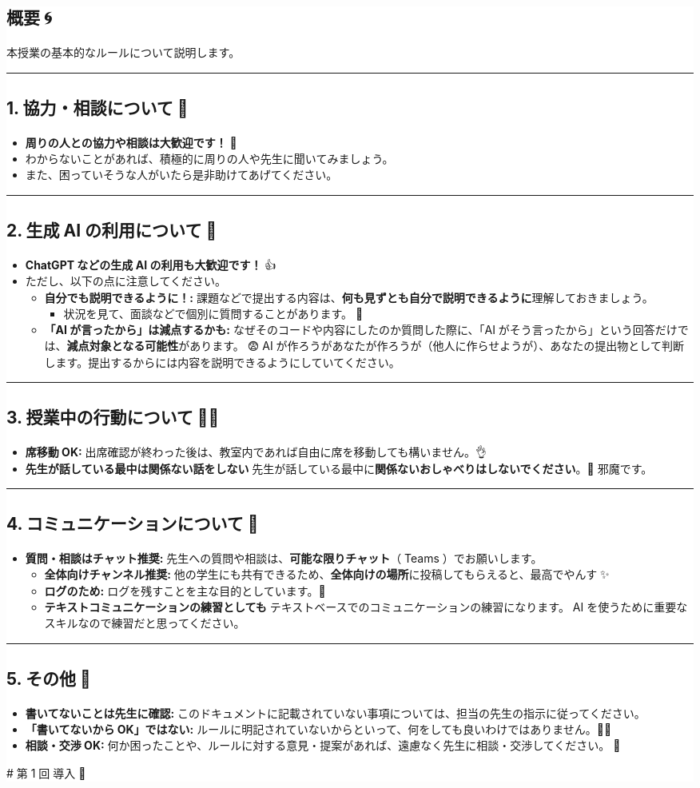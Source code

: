 ## 概要 🌀

本授業の基本的なルールについて説明します。

---

## 1. 協力・相談について 🤝

- **周りの人との協力や相談は大歓迎です！** 🥳
- わからないことがあれば、積極的に周りの人や先生に聞いてみましょう。
- また、困っていそうな人がいたら是非助けてあげてください。

---

## 2. 生成 AI の利用について 🤖

- **ChatGPT などの生成 AI の利用も大歓迎です！** 👍
- ただし、以下の点に注意してください。
  - **自分でも説明できるように！:** 課題などで提出する内容は、**何も見ずとも自分で説明できるように**理解しておきましょう。
    - 状況を見て、面談などで個別に質問することがあります。 🤔
  - **「AI が言ったから」は減点するかも:** なぜそのコードや内容にしたのか質問した際に、「AI がそう言ったから」という回答だけでは、**減点対象となる可能性**があります。 😨 AI が作ろうがあなたが作ろうが（他人に作らせようが）、あなたの提出物として判断します。提出するからには内容を説明できるようにしていてください。

---

## 3. 授業中の行動について 🧑‍🏫

- **席移動 OK:** 出席確認が終わった後は、教室内であれば自由に席を移動しても構いません。👌
- **先生が話している最中は関係ない話をしない** 先生が話している最中に**関係ないおしゃべりはしないでください**。🤫 邪魔です。

---

## 4. コミュニケーションについて 💬

- **質問・相談はチャット推奨:** 先生への質問や相談は、**可能な限りチャット**（ Teams ）でお願いします。
  - **全体向けチャンネル推奨:** 他の学生にも共有できるため、**全体向けの場所**に投稿してもらえると、最高でやんす ✨
  - **ログのため:** ログを残すことを主な目的としています。📝
  - **テキストコミュニケーションの練習としても** テキストベースでのコミュニケーションの練習になります。 AI を使うために重要なスキルなので練習だと思ってください。

---

## 5. その他 🤔

- **書いてないことは先生に確認:** このドキュメントに記載されていない事項については、担当の先生の指示に従ってください。
- **「書いてないから OK」ではない:** ルールに明記されていないからといって、何をしても良いわけではありません。🙅‍♀️
- **相談・交渉 OK:** 何か困ったことや、ルールに対する意見・提案があれば、遠慮なく先生に相談・交渉してください。 🙌
  </file>

<file path="classes/2025年度/前期/TypeScript/numbers/01_0507_導入.md">
# 第 1 回 導入 🪼 
